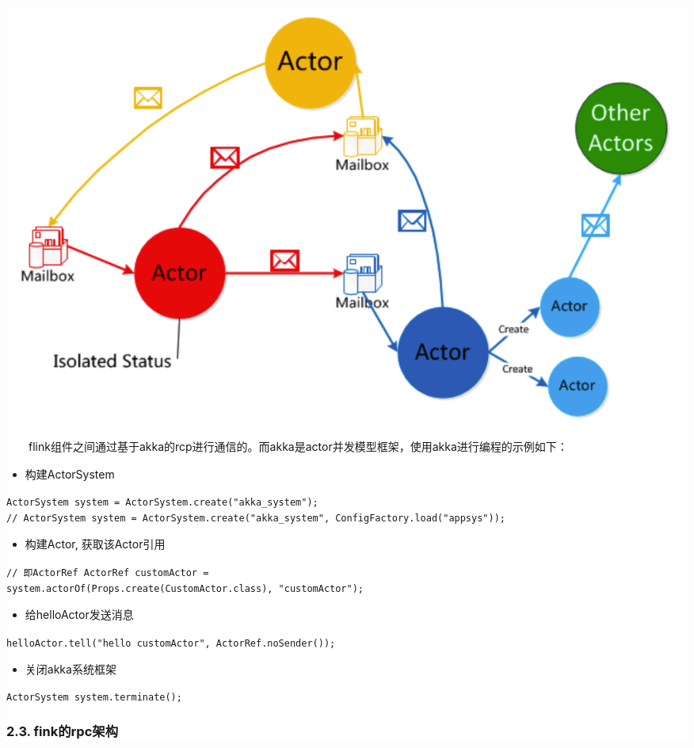 ![](akka通信框架.png)    
&emsp;&emsp;flink组件之间通过基于akka的rcp进行通信的。而akka是actor并发模型框架，使用akka进行编程的示例如下：
* 构建ActorSystem
```
ActorSystem system = ActorSystem.create("akka_system");
// ActorSystem system = ActorSystem.create("akka_system", ConfigFactory.load("appsys"));
```
* 构建Actor, 获取该Actor引用
```
// 即ActorRef ActorRef customActor =
system.actorOf(Props.create(CustomActor.class), "customActor");
```

* 给helloActor发送消息
```
helloActor.tell("hello customActor", ActorRef.noSender());
```
* 关闭akka系统框架
```
ActorSystem system.terminate();
```

### 2.3. fink的rpc架构  